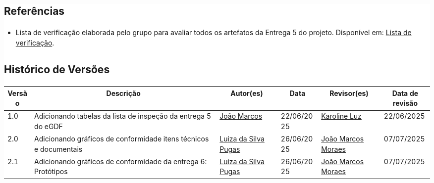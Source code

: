 ## Referências 

- Lista de verificação elaborada pelo grupo para avaliar todos os artefatos da Entrega 5 do projeto. Disponível em: [Lista de verificação](../verificacao/grupo/entrega05/entrega05grupo.md).

## Histórico de Versões

| Versão | Descrição                                                     | Autor(es)                                      | Data       | Revisor(es)                                    | Data de revisão |
| ------ | ------------------------------------------------------------- | ---------------------------------------------- | ---------- | ---------------------------------------------- | --------------- |
| 1.0    | Adicionando tabelas da lista de inspeção da entrega 5 do eGDF | [João Marcos](https://github.com/JJOAOMARCOSS) | 22/06/2025 | [Karoline Luz](https://github.com/KarolineLuz) | 22/06/2025      |
| 2.0 | Adicionando gráficos de conformidade itens técnicos e documentais | [Luiza da Silva Pugas](https://github.com/Luizaxx)  | 26/06/2025 |  [João Marcos Moraes](https://github.com/JJOAOMARCOSS) | 07/07/2025 |
| 2.1 | Adicionando gráficos de conformidade da entrega 6: Protótipos | [Luiza da Silva Pugas](https://github.com/Luizaxx)  | 26/06/2025 |  [João Marcos Moraes](https://github.com/JJOAOMARCOSS) | 07/07/2025 |